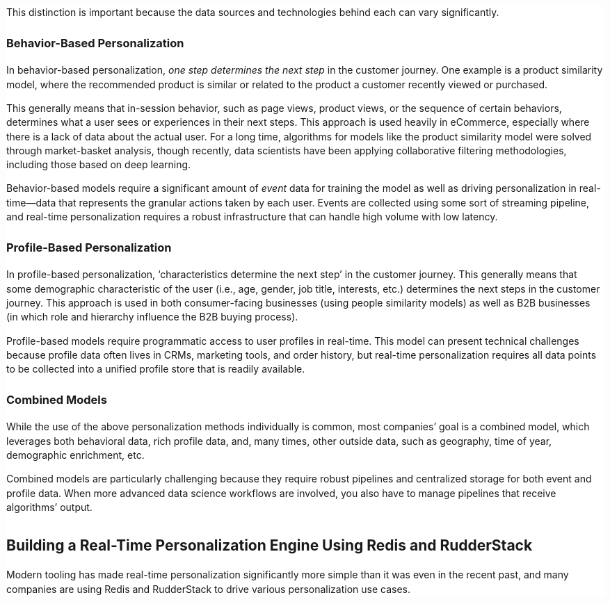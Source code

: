 This distinction is important because the data sources and technologies behind each can vary significantly. 


### Behavior-Based Personalization

In behavior-based personalization, _one step determines the next step_ in the customer journey. One example is a product similarity model, where the recommended product is similar or related to the product a customer recently viewed or purchased. 

This generally means that in-session behavior, such as page views, product views, or the sequence of certain behaviors, determines what a user sees or experiences in their next steps. This approach is used heavily in eCommerce, especially where there is a lack of data about the actual user. For a long time, algorithms for models like the product similarity model were solved through market-basket analysis, though recently, data scientists have been applying collaborative filtering methodologies, including those based on deep learning. 

Behavior-based models require a significant amount of _event_ data for training the model as well as driving personalization in real-time—data that represents the granular actions taken by each user. Events are collected using some sort of streaming pipeline, and real-time personalization requires a robust infrastructure that can handle high volume with low latency. 


### Profile-Based Personalization

In profile-based personalization, ‘characteristics determine the next step’ in the customer journey. This generally means that some demographic characteristic of the user (i.e., age, gender, job title, interests, etc.) determines the next steps in the customer journey. This approach is used in both consumer-facing businesses (using people similarity models) as well as B2B businesses (in which role and hierarchy influence the B2B buying process).

Profile-based models require programmatic access to user profiles in real-time. This model can present technical challenges because profile data often lives in CRMs, marketing tools, and order history, but real-time personalization requires all data points to be collected into a unified profile store that is readily available. 


### Combined Models

While the use of the above personalization methods individually is common, most companies’ goal is a combined model, which leverages both behavioral data, rich profile data, and, many times, other outside data, such as geography, time of year, demographic enrichment, etc. 

Combined models are particularly challenging because they require robust pipelines and centralized storage for both event and profile data. When more advanced data science workflows are involved, you also have to manage pipelines that receive algorithms’ output. 


## Building a Real-Time Personalization Engine Using Redis and RudderStack

Modern tooling has made real-time personalization significantly more simple than it was even in the recent past, and many companies are using Redis and RudderStack to drive various personalization use cases. 

